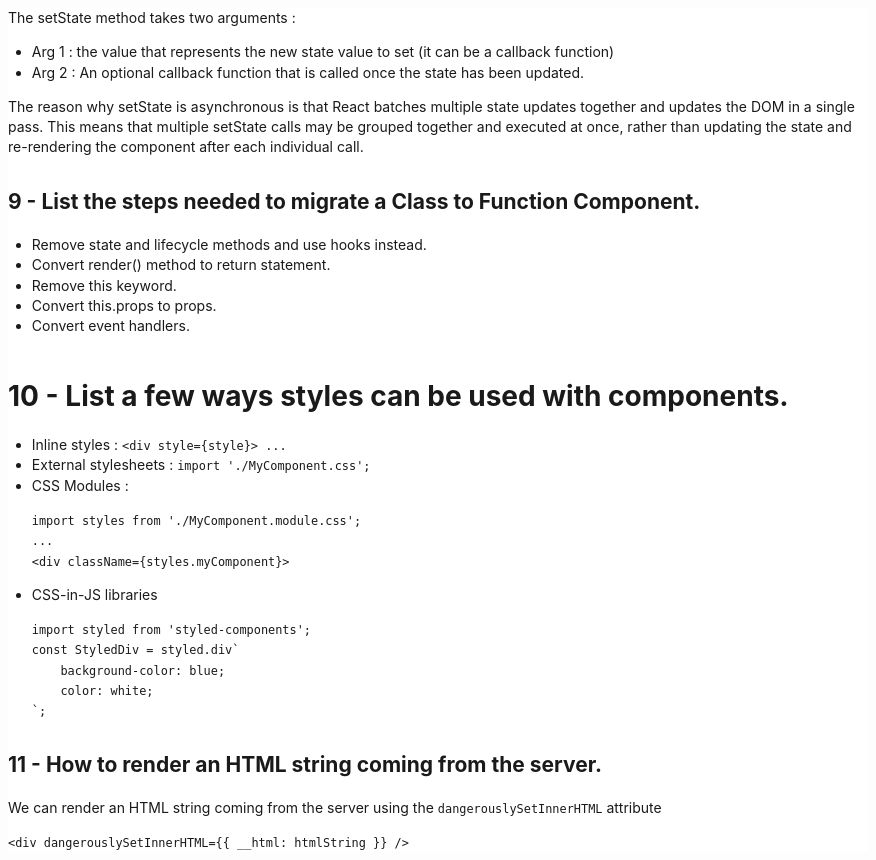 The setState method takes two arguments : 
- Arg 1 : the value that represents the new state value to set (it can be a callback function)
- Arg 2 : An optional callback function that is called once the state has been updated.

The reason why setState is asynchronous is that React batches multiple state updates together and updates the DOM in a single pass. This means that multiple setState calls may be grouped together and executed at once, rather than updating the state and re-rendering the component after each individual call.


## 9 - List the steps needed to migrate a Class to Function Component.

- Remove state and lifecycle methods and use hooks instead.
- Convert render() method to return statement.
- Remove this keyword.
- Convert this.props to props.
- Convert event handlers.

# 10 - List a few ways styles can be used with components.

- Inline styles : ```<div style={style}> ...```
- External stylesheets : ```import './MyComponent.css';```
- CSS Modules :
    ```
    import styles from './MyComponent.module.css';
    ...
    <div className={styles.myComponent}>
    ```
- CSS-in-JS libraries
    ```
    import styled from 'styled-components';
    const StyledDiv = styled.div`
        background-color: blue;
        color: white;
    `;
    ```

## 11 - How to render an HTML string coming from the server.
We can render an HTML string coming from the server using the `dangerouslySetInnerHTML` attribute
```
<div dangerouslySetInnerHTML={{ __html: htmlString }} />
```